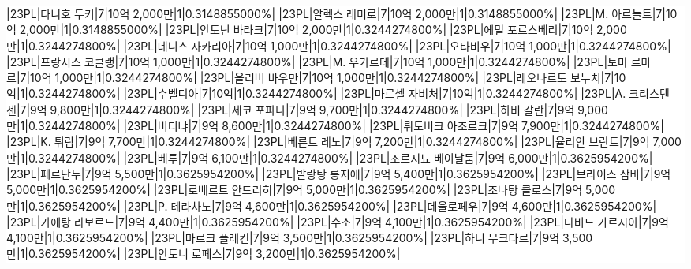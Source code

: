 |23PL|다니호 두키|7|10억 2,000만|1|0.3148855000%|
|23PL|알렉스 레미로|7|10억 2,000만|1|0.3148855000%|
|23PL|M. 아르놀트|7|10억 2,000만|1|0.3148855000%|
|23PL|안토닌 바라크|7|10억 2,000만|1|0.3244274800%|
|23PL|에밀 포르스베리|7|10억 2,000만|1|0.3244274800%|
|23PL|데니스 자카리아|7|10억 1,000만|1|0.3244274800%|
|23PL|오타비우|7|10억 1,000만|1|0.3244274800%|
|23PL|프랑시스 코클랭|7|10억 1,000만|1|0.3244274800%|
|23PL|M. 우가르테|7|10억 1,000만|1|0.3244274800%|
|23PL|토마 르마르|7|10억 1,000만|1|0.3244274800%|
|23PL|올리버 바우만|7|10억 1,000만|1|0.3244274800%|
|23PL|레오나르도 보누치|7|10억|1|0.3244274800%|
|23PL|수벨디아|7|10억|1|0.3244274800%|
|23PL|마르셀 자비처|7|10억|1|0.3244274800%|
|23PL|A. 크리스텐센|7|9억 9,800만|1|0.3244274800%|
|23PL|세코 포파나|7|9억 9,700만|1|0.3244274800%|
|23PL|하비 갈란|7|9억 9,000만|1|0.3244274800%|
|23PL|비티냐|7|9억 8,600만|1|0.3244274800%|
|23PL|뤼도비크 아조르크|7|9억 7,900만|1|0.3244274800%|
|23PL|K. 튀람|7|9억 7,700만|1|0.3244274800%|
|23PL|베른트 레노|7|9억 7,200만|1|0.3244274800%|
|23PL|율리안 브란트|7|9억 7,000만|1|0.3244274800%|
|23PL|베투|7|9억 6,100만|1|0.3244274800%|
|23PL|조르지뇨 베이날둠|7|9억 6,000만|1|0.3625954200%|
|23PL|페르난두|7|9억 5,500만|1|0.3625954200%|
|23PL|발랑탕 롱지에|7|9억 5,400만|1|0.3625954200%|
|23PL|브라이스 삼바|7|9억 5,000만|1|0.3625954200%|
|23PL|로베르트 안드리히|7|9억 5,000만|1|0.3625954200%|
|23PL|조나탕 클로스|7|9억 5,000만|1|0.3625954200%|
|23PL|P. 테라차노|7|9억 4,600만|1|0.3625954200%|
|23PL|데울로페우|7|9억 4,600만|1|0.3625954200%|
|23PL|가에탕 라보르드|7|9억 4,400만|1|0.3625954200%|
|23PL|수소|7|9억 4,100만|1|0.3625954200%|
|23PL|다비드 가르시아|7|9억 4,100만|1|0.3625954200%|
|23PL|마르크 플레컨|7|9억 3,500만|1|0.3625954200%|
|23PL|하니 무크타르|7|9억 3,500만|1|0.3625954200%|
|23PL|안토니 로페스|7|9억 3,200만|1|0.3625954200%|